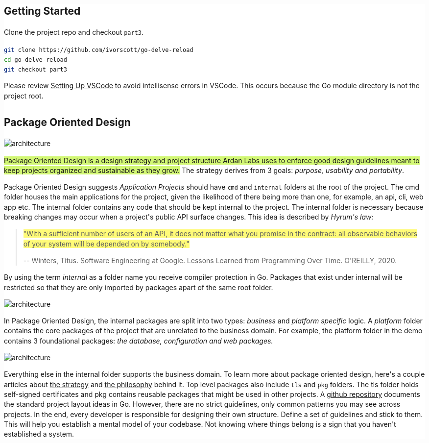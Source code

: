 ## Getting Started

Clone the project repo and checkout `part3`.

```bash
git clone https://github.com/ivorscott/go-delve-reload
cd go-delve-reload
git checkout part3
```

Please review [Setting Up VSCode](https://blog.ivorscott.com/ultimate-go-react-development-setup-with-docker#setting-up-vscode) to avoid intellisense errors in VSCode. This occurs because the Go module directory is not the project root.

## Package Oriented Design

![architecture](/media/architechture.png)

<div><div title="definition" style="display:inline;background-color: #D2F774">Package Oriented Design is a design strategy and project structure Ardan Labs uses to enforce good design guidelines meant to keep projects organized and sustainable as they grow.</div> The strategy derives from 3 goals: <i>purpose, usability and portability</i>.</div>

Package Oriented Design suggests _Application Projects_ should have `cmd` and `internal` folders at the root of the project. The cmd folder houses the main applications for the project, given the likelihood of there being more than one, for example, an api, cli, web app etc. The internal folder contains any code that should be kept internal to the project. The internal folder is necessary because breaking changes may occur when a project's public API surface changes. This idea is described by _Hyrum's law:_

<blockquote title="evidence">
<div title="general" style="display:inline;background-color: #FFFB78">
"With a sufficient number of users of an API, it does not matter what you promise in the contract: all observable behaviors of your system will be depended on by somebody."</div>

-- Winters, Titus. Software Engineering at Google. Lessons Learned from Programming Over Time. O'REILLY, 2020. </blockquote>

By using the term _internal_ as a folder name you receive compiler protection in Go. Packages that exist under internal will be restricted so that they are only imported by packages apart of the same root folder.

![architecture](/media/internal-folder.png)

In Package Oriented Design, the internal packages are split into two types: _business_ and _platform specific_ logic. A _platform_ folder contains the core packages of the project that are unrelated to the business domain. For example, the platform folder in the demo contains 3 foundational packages: _the database, configuration and web packages._

![architecture](/media/internal-platform.png)

Everything else in the internal folder supports the business domain. To learn more about package oriented design, here's a couple articles about [the strategy](https://www.ardanlabs.com/blog/2017/02/package-oriented-design.html) and [the philosophy](https://www.ardanlabs.com/blog/2017/02/design-philosophy-on-packaging.html) behind it. Top level packages also include `tls` and `pkg` folders. The tls folder holds self-signed certificates and pkg contains reusable packages that might be used in other projects. A [github repository](https://github.com/golang-standards/project-layout) documents the standard project layout ideas in Go. However, there are no strict guidelines, only common patterns you may see across projects. In the end, every developer is responsible for designing their own structure. Define a set of guidelines and stick to them. This will help you establish a mental model of your codebase. Not knowing where things belong is a sign that you haven't established a system.
